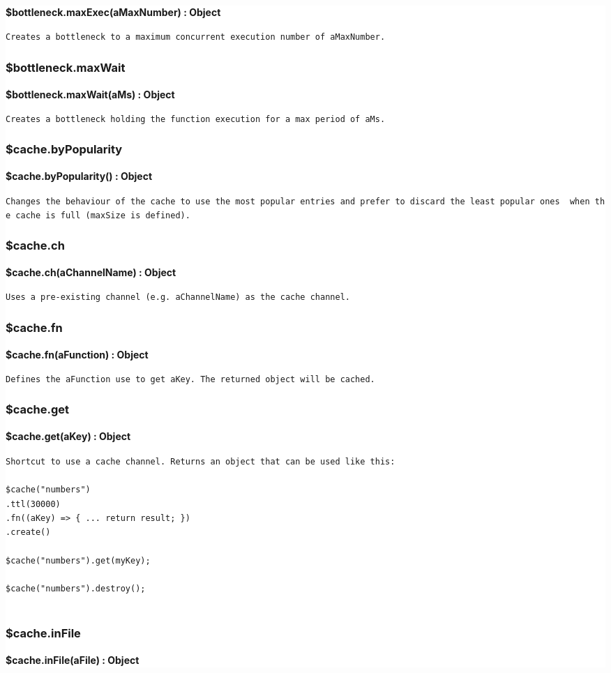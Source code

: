 __$bottleneck.maxExec(aMaxNumber) : Object__

````
Creates a bottleneck to a maximum concurrent execution number of aMaxNumber.
````
### $bottleneck.maxWait

__$bottleneck.maxWait(aMs) : Object__

````
Creates a bottleneck holding the function execution for a max period of aMs.
````
### $cache.byPopularity

__$cache.byPopularity() : Object__

````
Changes the behaviour of the cache to use the most popular entries and prefer to discard the least popular ones  when the cache is full (maxSize is defined).
````
### $cache.ch

__$cache.ch(aChannelName) : Object__

````
Uses a pre-existing channel (e.g. aChannelName) as the cache channel.
````
### $cache.fn

__$cache.fn(aFunction) : Object__

````
Defines the aFunction use to get aKey. The returned object will be cached.
````
### $cache.get

__$cache.get(aKey) : Object__

````
Shortcut to use a cache channel. Returns an object that can be used like this:

$cache("numbers")
.ttl(30000)
.fn((aKey) => { ... return result; })
.create()

$cache("numbers").get(myKey);

$cache("numbers").destroy();


````
### $cache.inFile

__$cache.inFile(aFile) : Object__
